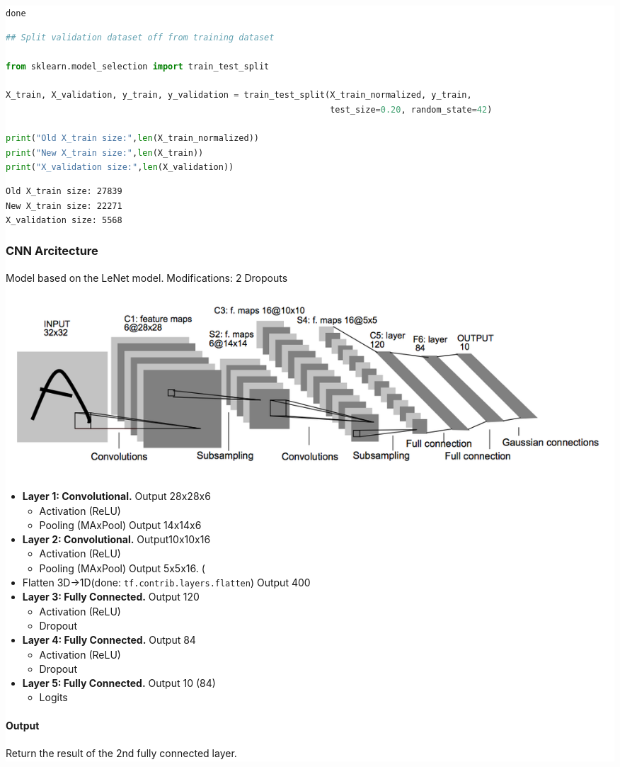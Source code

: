     done



```python
## Split validation dataset off from training dataset

from sklearn.model_selection import train_test_split

X_train, X_validation, y_train, y_validation = train_test_split(X_train_normalized, y_train, 
                                                                test_size=0.20, random_state=42)

print("Old X_train size:",len(X_train_normalized))
print("New X_train size:",len(X_train))
print("X_validation size:",len(X_validation))
```

    Old X_train size: 27839
    New X_train size: 22271
    X_validation size: 5568


### CNN Arcitecture

Model based on the LeNet model.
Modifications: 2 Dropouts

![LeNet Architecture](lenet.png)

- **Layer 1: Convolutional.** Output 28x28x6
   - Activation (ReLU)
   - Pooling (MAxPool) Output 14x14x6
- **Layer 2: Convolutional.** Output10x10x16
    - Activation (ReLU)
    - Pooling (MAxPool) Output 5x5x16. (
- Flatten 3D->1D(done: `tf.contrib.layers.flatten`) Output 400
- **Layer 3: Fully Connected.** Output 120
   - Activation (ReLU)
   - Dropout
- **Layer 4: Fully Connected.** Output 84
   - Activation (ReLU)
   - Dropout
- **Layer 5: Fully Connected.** Output 10 (84) 
   - Logits
#### Output
Return the result of the 2nd fully connected layer.
